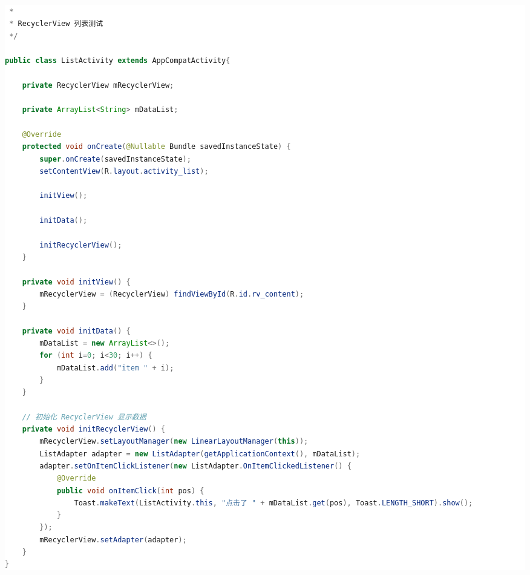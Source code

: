 ```java
 *
 * RecyclerView 列表测试
 */

public class ListActivity extends AppCompatActivity{

    private RecyclerView mRecyclerView;

    private ArrayList<String> mDataList;

    @Override
    protected void onCreate(@Nullable Bundle savedInstanceState) {
        super.onCreate(savedInstanceState);
        setContentView(R.layout.activity_list);

        initView();

        initData();

        initRecyclerView();
    }

    private void initView() {
        mRecyclerView = (RecyclerView) findViewById(R.id.rv_content);
    }

    private void initData() {
        mDataList = new ArrayList<>();
        for (int i=0; i<30; i++) {
            mDataList.add("item " + i);
        }
    }

    // 初始化 RecyclerView 显示数据
    private void initRecyclerView() {
        mRecyclerView.setLayoutManager(new LinearLayoutManager(this));
        ListAdapter adapter = new ListAdapter(getApplicationContext(), mDataList);
        adapter.setOnItemClickListener(new ListAdapter.OnItemClickedListener() {
            @Override
            public void onItemClick(int pos) {
                Toast.makeText(ListActivity.this, "点击了 " + mDataList.get(pos), Toast.LENGTH_SHORT).show();
            }
        });
        mRecyclerView.setAdapter(adapter);
    }
}


```
